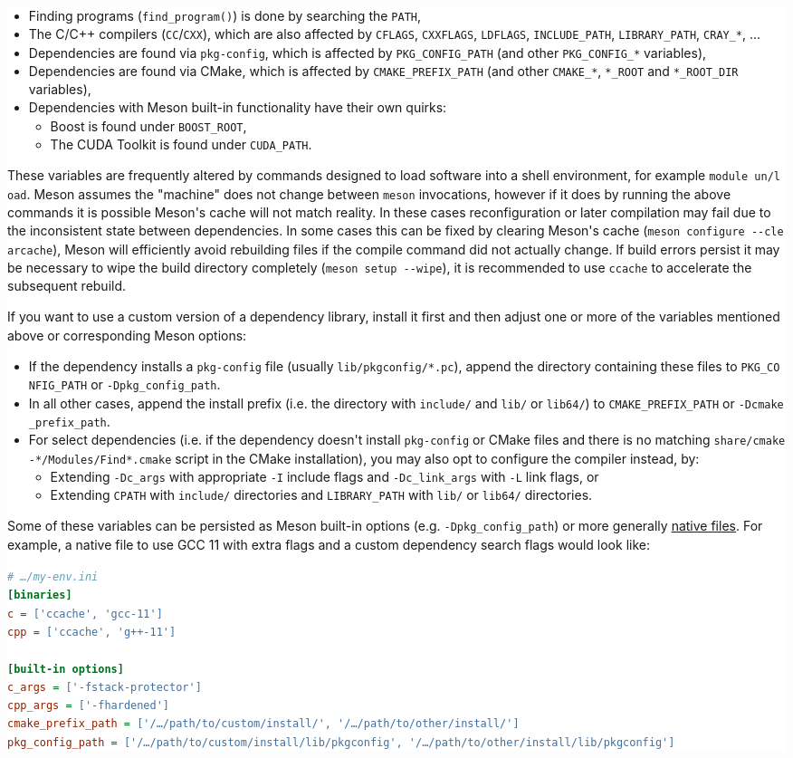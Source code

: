 - Finding programs (`find_program()`) is done by searching the `PATH`,
- The C/C++ compilers (`CC`/`CXX`), which are also affected by `CFLAGS`, `CXXFLAGS`, `LDFLAGS`, `INCLUDE_PATH`, `LIBRARY_PATH`, `CRAY_*`, ...
- Dependencies are found via `pkg-config`, which is affected by `PKG_CONFIG_PATH` (and other `PKG_CONFIG_*` variables),
- Dependencies are found via CMake, which is affected by `CMAKE_PREFIX_PATH` (and other `CMAKE_*`, `*_ROOT` and `*_ROOT_DIR` variables),
- Dependencies with Meson built-in functionality have their own quirks:
  - Boost is found under `BOOST_ROOT`,
  - The CUDA Toolkit is found under `CUDA_PATH`.

These variables are frequently altered by commands designed to load software into a shell environment, for example `module un/load`.
Meson assumes the "machine" does not change between `meson` invocations, however if it does by running the above commands it is possible Meson's cache will not match reality.
In these cases reconfiguration or later compilation may fail due to the inconsistent state between dependencies.
In some cases this can be fixed by clearing Meson's cache (`meson configure --clearcache`), Meson will efficiently avoid rebuilding files if the compile command did not actually change.
If build errors persist it may be necessary to wipe the build directory completely (`meson setup --wipe`), it is recommended to use `ccache` to accelerate the subsequent rebuild.

If you want to use a custom version of a dependency library, install it first and then adjust one or more of the variables mentioned above or corresponding Meson options:

- If the dependency installs a `pkg-config` file (usually `lib/pkgconfig/*.pc`), append the directory containing these files to `PKG_CONFIG_PATH` or `-Dpkg_config_path`.
- In all other cases, append the install prefix (i.e. the directory with `include/` and `lib/` or `lib64/`) to `CMAKE_PREFIX_PATH` or `-Dcmake_prefix_path`.
- For select dependencies (i.e. if the dependency doesn't install `pkg-config` or CMake files and there is no matching `share/cmake-*/Modules/Find*.cmake` script in the CMake installation), you may also opt to configure the compiler instead, by:
  - Extending `-Dc_args` with appropriate `-I` include flags and `-Dc_link_args` with `-L` link flags, or
  - Extending `CPATH` with `include/` directories and `LIBRARY_PATH` with `lib/` or `lib64/` directories.

Some of these variables can be persisted as Meson built-in options (e.g. `-Dpkg_config_path`) or more generally [native files][meson native file].
For example, a native file to use GCC 11 with extra flags and a custom dependency search flags would look like:

```ini
# …/my-env.ini
[binaries]
c = ['ccache', 'gcc-11']
cpp = ['ccache', 'g++-11']

[built-in options]
c_args = ['-fstack-protector']
cpp_args = ['-fhardened']
cmake_prefix_path = ['/…/path/to/custom/install/', '/…/path/to/other/install/']
pkg_config_path = ['/…/path/to/custom/install/lib/pkgconfig', '/…/path/to/other/install/lib/pkgconfig']
```


[meson]: https://mesonbuild.com/
[meson native file]: https://mesonbuild.com/Native-environments.html
[meson subprojects]: https://mesonbuild.com/Subprojects.html
[meson wraps]: https://mesonbuild.com/Wrap-dependency-system-manual.html
[meson's `dependency()` docs]: https://mesonbuild.com/Reference-manual_functions.html#dependency
[spack]: https://spack.io/
[spack user's manual]: https://spack.readthedocs.io/
[`doc/developers/meson.ini`]: /doc/developers/meson.ini